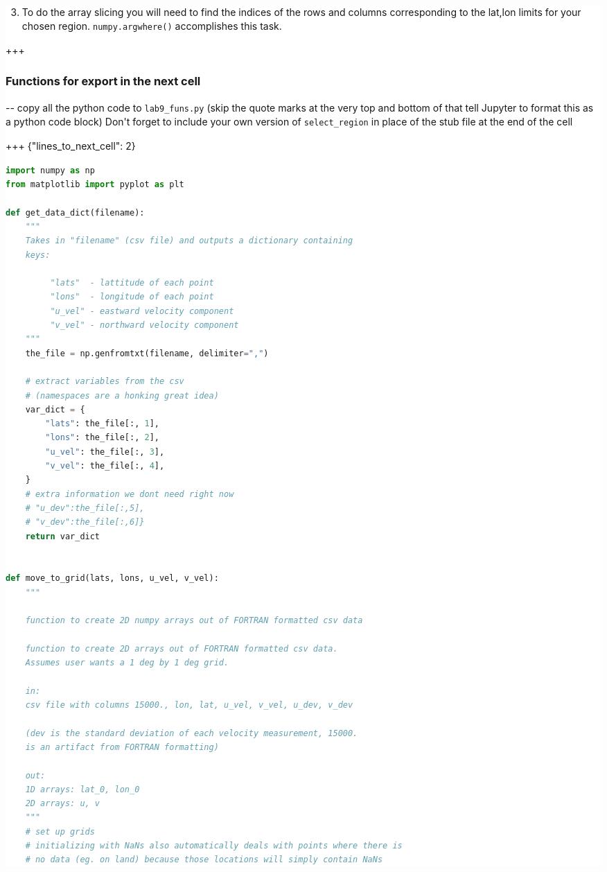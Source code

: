 3.  To do the array slicing you will need to find the indices of the rows and columns corresponding to the lat,lon limits for your chosen region.  `numpy.argwhere()` accomplishes this task.

+++

###  Functions for export in the next cell

-- copy all the python code to `lab9_funs.py` (skip the quote marks at the very top and bottom of 
that tell Jupyter to format this as a python code block)
Don't forget to include your own version
of `select_region` in place of the stub file at the end of the cell

+++ {"lines_to_next_cell": 2}

```python
import numpy as np
from matplotlib import pyplot as plt

def get_data_dict(filename):
    """
    Takes in "filename" (csv file) and outputs a dictionary containing
    keys:

         "lats"  - lattitude of each point
         "lons"  - longitude of each point
         "u_vel" - eastward velocity component
         "v_vel" - northward velocity component
    """
    the_file = np.genfromtxt(filename, delimiter=",")

    # extract variables from the csv
    # (namespaces are a honking great idea)
    var_dict = {
        "lats": the_file[:, 1],
        "lons": the_file[:, 2],
        "u_vel": the_file[:, 3],
        "v_vel": the_file[:, 4],
    }
    # extra information we dont need right now
    # "u_dev":the_file[:,5],
    # "v_dev":the_file[:,6]}
    return var_dict


def move_to_grid(lats, lons, u_vel, v_vel):
    """

    function to create 2D numpy arrays out of FORTRAN formatted csv data

    function to create 2D arrays out of FORTRAN formatted csv data.  
    Assumes user wants a 1 deg by 1 deg grid.

    in:
    csv file with columns 15000., lon, lat, u_vel, v_vel, u_dev, v_dev

    (dev is the standard deviation of each velocity measurement, 15000.
    is an artifact from FORTRAN formatting)

    out:
    1D arrays: lat_0, lon_0
    2D arrays: u, v
    """
    # set up grids
    # initializing with NaNs also automatically deals with points where there is
    # no data (eg. on land) because those locations will simply contain NaNs
```